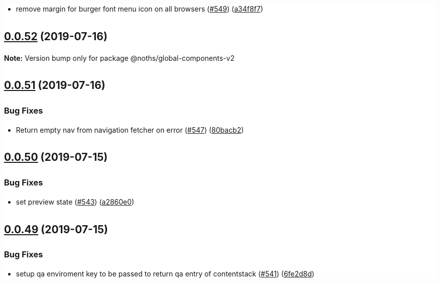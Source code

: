 * remove margin for burger font menu icon on all browsers ([#549](https://github.com/notonthehighstreet/frontend-packages/issues/549)) ([a34f8f7](https://github.com/notonthehighstreet/frontend-packages/commit/a34f8f7))





## [0.0.52](https://github.com/notonthehighstreet/frontend-packages/compare/@noths/global-components-v2@0.0.51...@noths/global-components-v2@0.0.52) (2019-07-16)

**Note:** Version bump only for package @noths/global-components-v2





## [0.0.51](https://github.com/notonthehighstreet/frontend-packages/compare/@noths/global-components-v2@0.0.50...@noths/global-components-v2@0.0.51) (2019-07-16)


### Bug Fixes

* Return empty nav from navigation fetcher on error ([#547](https://github.com/notonthehighstreet/frontend-packages/issues/547)) ([80bacb2](https://github.com/notonthehighstreet/frontend-packages/commit/80bacb2))





## [0.0.50](https://github.com/notonthehighstreet/frontend-packages/compare/@noths/global-components-v2@0.0.49...@noths/global-components-v2@0.0.50) (2019-07-15)


### Bug Fixes

* set preview state ([#543](https://github.com/notonthehighstreet/frontend-packages/issues/543)) ([a2860e0](https://github.com/notonthehighstreet/frontend-packages/commit/a2860e0))





## [0.0.49](https://github.com/notonthehighstreet/frontend-packages/compare/@noths/global-components-v2@0.0.48...@noths/global-components-v2@0.0.49) (2019-07-15)


### Bug Fixes

* setup qa enviroment key to be passed to return qa entry of contentstack ([#541](https://github.com/notonthehighstreet/frontend-packages/issues/541)) ([6fe2d8d](https://github.com/notonthehighstreet/frontend-packages/commit/6fe2d8d))

